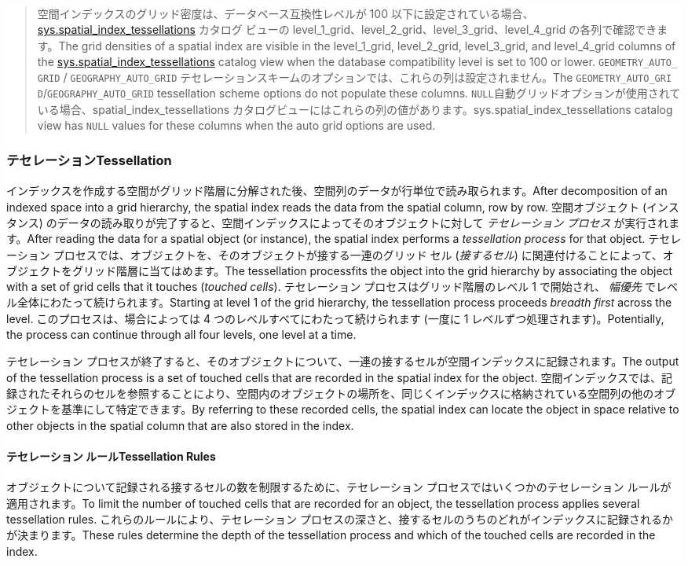 >  <span data-ttu-id="7c36a-147">空間インデックスのグリッド密度は、データベース互換性レベルが 100 以下に設定されている場合、 [sys.spatial_index_tessellations](/sql/relational-databases/system-catalog-views/sys-spatial-index-tessellations-transact-sql) カタログ ビューの level_1_grid、level_2_grid、level_3_grid、level_4_grid の各列で確認できます。</span><span class="sxs-lookup"><span data-stu-id="7c36a-147">The grid densities of a spatial index are visible in the level_1_grid, level_2_grid, level_3_grid, and level_4_grid columns of the [sys.spatial_index_tessellations](/sql/relational-databases/system-catalog-views/sys-spatial-index-tessellations-transact-sql) catalog view when the database compatibility level is set to 100 or lower.</span></span> <span data-ttu-id="7c36a-148">`GEOMETRY_AUTO_GRID` / `GEOGRAPHY_AUTO_GRID` テセレーションスキームのオプションでは、これらの列は設定されません。</span><span class="sxs-lookup"><span data-stu-id="7c36a-148">The `GEOMETRY_AUTO_GRID`/`GEOGRAPHY_AUTO_GRID` tessellation scheme options do not populate these columns.</span></span> <span data-ttu-id="7c36a-149">`NULL`自動グリッドオプションが使用されている場合、spatial_index_tessellations カタログビューにはこれらの列の値があります。</span><span class="sxs-lookup"><span data-stu-id="7c36a-149">sys.spatial_index_tessellations catalog view has `NULL` values for these columns when the auto grid options are used.</span></span>

###  <a name="tessellation"></a><a name="tessellation"></a><span data-ttu-id="7c36a-150">テセレーション</span><span class="sxs-lookup"><span data-stu-id="7c36a-150">Tessellation</span></span>
 <span data-ttu-id="7c36a-151">インデックスを作成する空間がグリッド階層に分解された後、空間列のデータが行単位で読み取られます。</span><span class="sxs-lookup"><span data-stu-id="7c36a-151">After decomposition of an indexed space into a grid hierarchy, the spatial index reads the data from the spatial column, row by row.</span></span> <span data-ttu-id="7c36a-152">空間オブジェクト (インスタンス) のデータの読み取りが完了すると、空間インデックスによってそのオブジェクトに対して *テセレーション プロセス* が実行されます。</span><span class="sxs-lookup"><span data-stu-id="7c36a-152">After reading the data for a spatial object (or instance), the spatial index performs a *tessellation process* for that object.</span></span> <span data-ttu-id="7c36a-153">テセレーション プロセスでは、オブジェクトを、そのオブジェクトが接する一連のグリッド セル (*接するセル*) に関連付けることによって、オブジェクトをグリッド階層に当てはめます。</span><span class="sxs-lookup"><span data-stu-id="7c36a-153">The tessellation processfits the object into the grid hierarchy by associating the object with a set of grid cells that it touches (*touched cells*).</span></span> <span data-ttu-id="7c36a-154">テセレーション プロセスはグリッド階層のレベル 1 で開始され、 *幅優先* でレベル全体にわたって続けられます。</span><span class="sxs-lookup"><span data-stu-id="7c36a-154">Starting at level 1 of the grid hierarchy, the tessellation process proceeds *breadth first* across the level.</span></span> <span data-ttu-id="7c36a-155">このプロセスは、場合によっては 4 つのレベルすべてにわたって続けられます (一度に 1 レベルずつ処理されます)。</span><span class="sxs-lookup"><span data-stu-id="7c36a-155">Potentially, the process can continue through all four levels, one level at a time.</span></span>

 <span data-ttu-id="7c36a-156">テセレーション プロセスが終了すると、そのオブジェクトについて、一連の接するセルが空間インデックスに記録されます。</span><span class="sxs-lookup"><span data-stu-id="7c36a-156">The output of the tessellation process is a set of touched cells that are recorded in the spatial index for the object.</span></span> <span data-ttu-id="7c36a-157">空間インデックスでは、記録されたそれらのセルを参照することにより、空間内のオブジェクトの場所を、同じくインデックスに格納されている空間列の他のオブジェクトを基準にして特定できます。</span><span class="sxs-lookup"><span data-stu-id="7c36a-157">By referring to these recorded cells, the spatial index can locate the object in space relative to other objects in the spatial column that are also stored in the index.</span></span>

#### <a name="tessellation-rules"></a><span data-ttu-id="7c36a-158">テセレーション ルール</span><span class="sxs-lookup"><span data-stu-id="7c36a-158">Tessellation Rules</span></span>
 <span data-ttu-id="7c36a-159">オブジェクトについて記録される接するセルの数を制限するために、テセレーション プロセスではいくつかのテセレーション ルールが適用されます。</span><span class="sxs-lookup"><span data-stu-id="7c36a-159">To limit the number of touched cells that are recorded for an object, the tessellation process applies several tessellation rules.</span></span> <span data-ttu-id="7c36a-160">これらのルールにより、テセレーション プロセスの深さと、接するセルのうちのどれがインデックスに記録されるかが決まります。</span><span class="sxs-lookup"><span data-stu-id="7c36a-160">These rules determine the depth of the tessellation process and which of the touched cells are recorded in the index.</span></span>
